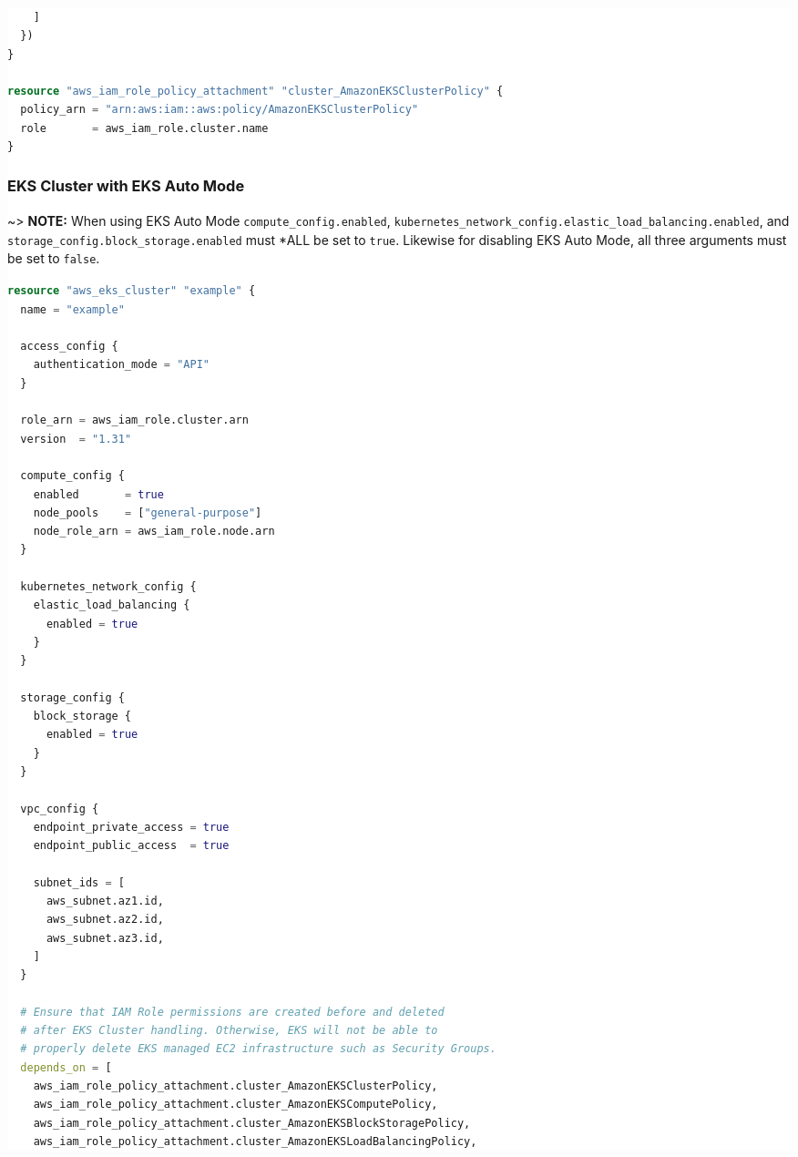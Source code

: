 ```terraform
    ]
  })
}

resource "aws_iam_role_policy_attachment" "cluster_AmazonEKSClusterPolicy" {
  policy_arn = "arn:aws:iam::aws:policy/AmazonEKSClusterPolicy"
  role       = aws_iam_role.cluster.name
}
```

### EKS Cluster with EKS Auto Mode

~> **NOTE:** When using EKS Auto Mode `compute_config.enabled`, `kubernetes_network_config.elastic_load_balancing.enabled`, and `storage_config.block_storage.enabled` must *ALL be set to `true`. Likewise for disabling EKS Auto Mode, all three arguments must be set to `false`.

```terraform
resource "aws_eks_cluster" "example" {
  name = "example"

  access_config {
    authentication_mode = "API"
  }

  role_arn = aws_iam_role.cluster.arn
  version  = "1.31"

  compute_config {
    enabled       = true
    node_pools    = ["general-purpose"]
    node_role_arn = aws_iam_role.node.arn
  }

  kubernetes_network_config {
    elastic_load_balancing {
      enabled = true
    }
  }

  storage_config {
    block_storage {
      enabled = true
    }
  }

  vpc_config {
    endpoint_private_access = true
    endpoint_public_access  = true

    subnet_ids = [
      aws_subnet.az1.id,
      aws_subnet.az2.id,
      aws_subnet.az3.id,
    ]
  }

  # Ensure that IAM Role permissions are created before and deleted
  # after EKS Cluster handling. Otherwise, EKS will not be able to
  # properly delete EKS managed EC2 infrastructure such as Security Groups.
  depends_on = [
    aws_iam_role_policy_attachment.cluster_AmazonEKSClusterPolicy,
    aws_iam_role_policy_attachment.cluster_AmazonEKSComputePolicy,
    aws_iam_role_policy_attachment.cluster_AmazonEKSBlockStoragePolicy,
    aws_iam_role_policy_attachment.cluster_AmazonEKSLoadBalancingPolicy,
```